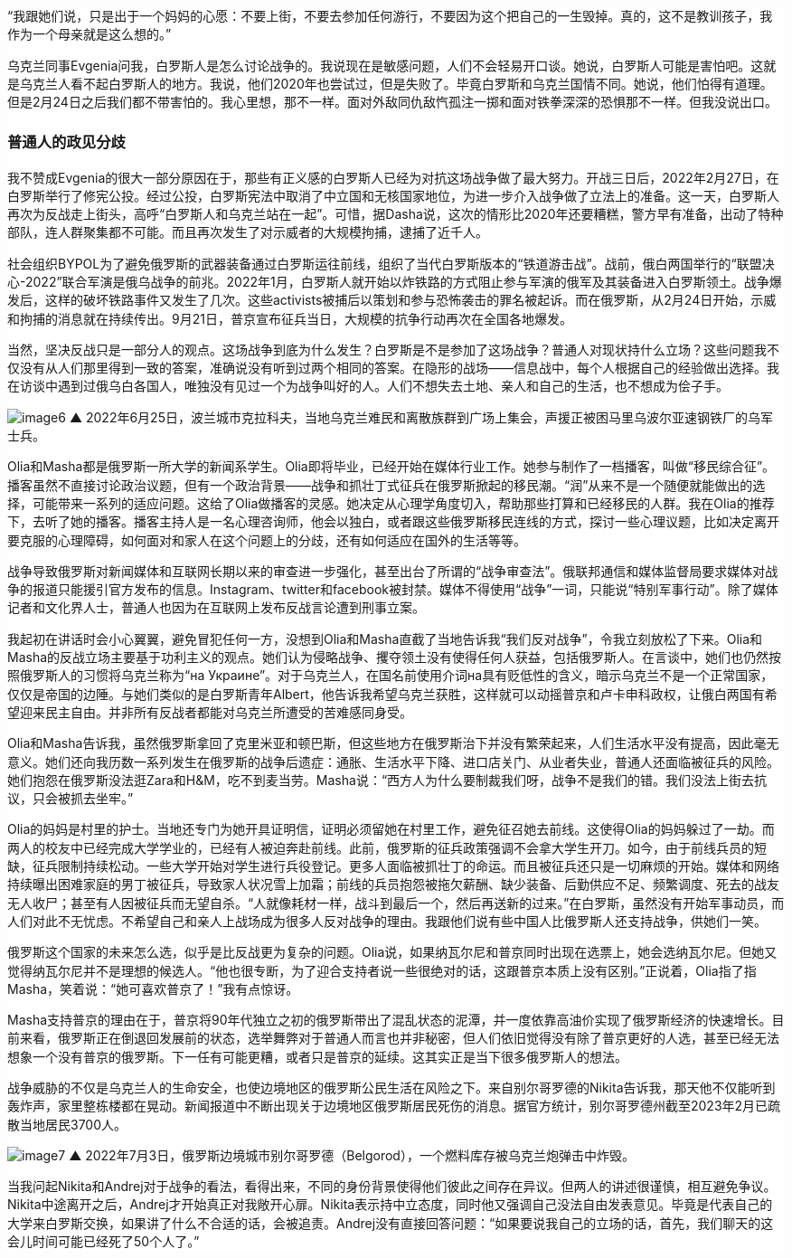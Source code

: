 “我跟她们说，只是出于一个妈妈的心愿：不要上街，不要去参加任何游行，不要因为这个把自己的一生毁掉。真的，这不是教训孩子，我作为一个母亲就是这么想的。”

乌克兰同事Evgenia问我，白罗斯人是怎么讨论战争的。我说现在是敏感问题，人们不会轻易开口谈。她说，白罗斯人可能是害怕吧。这就是乌克兰人看不起白罗斯人的地方。我说，他们2020年也尝试过，但是失败了。毕竟白罗斯和乌克兰国情不同。她说，他们怕得有道理。但是2月24日之后我们都不带害怕的。我心里想，那不一样。面对外敌同仇敌忾孤注一掷和面对铁拳深深的恐惧那不一样。但我没说出口。


### 普通人的政见分歧

我不赞成Evgenia的很大一部分原因在于，那些有正义感的白罗斯人已经为对抗这场战争做了最大努力。开战三日后，2022年2月27日，在白罗斯举行了修宪公投。经过公投，白罗斯宪法中取消了中立国和无核国家地位，为进一步介入战争做了立法上的准备。这一天，白罗斯人再次为反战走上街头，高呼“白罗斯人和乌克兰站在一起”。可惜，据Dasha说，这次的情形比2020年还要糟糕，警方早有准备，出动了特种部队，连人群聚集都不可能。而且再次发生了对示威者的大规模拘捕，逮捕了近千人。

社会组织BYPOL为了避免俄罗斯的武器装备通过白罗斯运往前线，组织了当代白罗斯版本的“铁道游击战”。战前，俄白两国举行的“联盟决心-2022”联合军演是俄乌战争的前兆。2022年1月，白罗斯人就开始以炸铁路的方式阻止参与军演的俄军及其装备进入白罗斯领土。战争爆发后，这样的破坏铁路事件又发生了几次。这些activists被捕后以策划和参与恐怖袭击的罪名被起诉。而在俄罗斯，从2月24日开始，示威和拘捕的消息就在持续传出。9月21日，普京宣布征兵当日，大规模的抗争行动再次在全国各地爆发。

当然，坚决反战只是一部分人的观点。这场战争到底为什么发生？白罗斯是不是参加了这场战争？普通人对现状持什么立场？这些问题我不仅没有从人们那里得到一致的答案，准确说没有听到过两个相同的答案。在隐形的战场——信息战中，每个人根据自己的经验做出选择。我在访谈中遇到过俄乌白各国人，唯独没有见过一个为战争叫好的人。人们不想失去土地、亲人和自己的生活，也不想成为侩子手。

![image6](https://i.imgur.com/rbQWUYa.jpg)
▲ 2022年6月25日，波兰城市克拉科夫，当地乌克兰难民和离散族群到广场上集会，声援正被困马里乌波尔亚速钢铁厂的乌军士兵。

Olia和Masha都是俄罗斯一所大学的新闻系学生。Olia即将毕业，已经开始在媒体行业工作。她参与制作了一档播客，叫做“移民综合征”。播客虽然不直接讨论政治议题，但有一个政治背景——战争和抓壮丁式征兵在俄罗斯掀起的移民潮。“润”从来不是一个随便就能做出的选择，可能带来一系列的适应问题。这给了Olia做播客的灵感。她决定从心理学角度切入，帮助那些打算和已经移民的人群。我在Olia的推荐下，去听了她的播客。播客主持人是一名心理咨询师，他会以独白，或者跟这些俄罗斯移民连线的方式，探讨一些心理议题，比如决定离开要克服的心理障碍，如何面对和家人在这个问题上的分歧，还有如何适应在国外的生活等等。

战争导致俄罗斯对新闻媒体和互联网长期以来的审查进一步强化，甚至出台了所谓的“战争审查法”。俄联邦通信和媒体监督局要求媒体对战争的报道只能援引官方发布的信息。Instagram、twitter和facebook被封禁。媒体不得使用“战争”一词，只能说“特别军事行动”。除了媒体记者和文化界人士，普通人也因为在互联网上发布反战言论遭到刑事立案。

我起初在讲话时会小心翼翼，避免冒犯任何一方，没想到Olia和Masha直截了当地告诉我“我们反对战争”，令我立刻放松了下来。Olia和Masha的反战立场主要基于功利主义的观点。她们认为侵略战争、攫夺领土没有使得任何人获益，包括俄罗斯人。在言谈中，她们也仍然按照俄罗斯人的习惯将乌克兰称为“на Украине”。对于乌克兰人，在国名前使用介词на具有贬低性的含义，暗示乌克兰不是一个正常国家，仅仅是帝国的边陲。与她们类似的是白罗斯青年Albert，他告诉我希望乌克兰获胜，这样就可以动摇普京和卢卡申科政权，让俄白两国有希望迎来民主自由。并非所有反战者都能对乌克兰所遭受的苦难感同身受。

Olia和Masha告诉我，虽然俄罗斯拿回了克里米亚和顿巴斯，但这些地方在俄罗斯治下并没有繁荣起来，人们生活水平没有提高，因此毫无意义。她们还向我历数一系列发生在俄罗斯的战争后遗症：通胀、生活水平下降、进口店关门、从业者失业，普通人还面临被征兵的风险。她们抱怨在俄罗斯没法逛Zara和H&M，吃不到麦当劳。Masha说：“西方人为什么要制裁我们呀，战争不是我们的错。我们没法上街去抗议，只会被抓去坐牢。”

Olia的妈妈是村里的护士。当地还专门为她开具证明信，证明必须留她在村里工作，避免征召她去前线。这使得Olia的妈妈躲过了一劫。而两人的校友中已经完成大学学业的，已经有人被迫奔赴前线。此前，俄罗斯的征兵政策强调不会拿大学生开刀。如今，由于前线兵员的短缺，征兵限制持续松动。一些大学开始对学生进行兵役登记。更多人面临被抓壮丁的命运。而且被征兵还只是一切麻烦的开始。媒体和网络持续曝出困难家庭的男丁被征兵，导致家人状况雪上加霜；前线的兵员抱怨被拖欠薪酬、缺少装备、后勤供应不足、频繁调度、死去的战友无人收尸；甚至有人因被征兵而无望自杀。“人就像耗材一样，战斗到最后一个，然后再送新的过来。”在白罗斯，虽然没有开始军事动员，而人们对此不无忧虑。不希望自己和亲人上战场成为很多人反对战争的理由。我跟他们说有些中国人比俄罗斯人还支持战争，供她们一笑。

俄罗斯这个国家的未来怎么选，似乎是比反战更为复杂的问题。Olia说，如果纳瓦尔尼和普京同时出现在选票上，她会选纳瓦尔尼。但她又觉得纳瓦尔尼并不是理想的候选人。“他也很专断，为了迎合支持者说一些很绝对的话，这跟普京本质上没有区别。”正说着，Olia指了指Masha，笑着说：“她可喜欢普京了！”我有点惊讶。

Masha支持普京的理由在于，普京将90年代独立之初的俄罗斯带出了混乱状态的泥潭，并一度依靠高油价实现了俄罗斯经济的快速增长。目前来看，俄罗斯正在倒退回发展前的状态，选举舞弊对于普通人而言也并非秘密，但人们依旧觉得没有除了普京更好的人选，甚至已经无法想象一个没有普京的俄罗斯。下一任有可能更糟，或者只是普京的延续。这其实正是当下很多俄罗斯人的想法。

战争威胁的不仅是乌克兰人的生命安全，也使边境地区的俄罗斯公民生活在风险之下。来自别尔哥罗德的Nikita告诉我，那天他不仅能听到轰炸声，家里整栋楼都在晃动。新闻报道中不断出现关于边境地区俄罗斯居民死伤的消息。据官方统计，别尔哥罗德州截至2023年2月已疏散当地居民3700人。

![image7](https://i.imgur.com/S7sW0xA.jpg)
▲ 2022年7月3日，俄罗斯边境城市别尔哥罗德（Belgorod），一个燃料库存被乌克兰炮弹击中炸毁。

当我问起Nikita和Andrej对于战争的看法，看得出来，不同的身份背景使得他们彼此之间存在异议。但两人的讲述很谨慎，相互避免争议。Nikita中途离开之后，Andrej才开始真正对我敞开心扉。Nikita表示持中立态度，同时他又强调自己没法自由发表意见。毕竟是代表自己的大学来白罗斯交换，如果讲了什么不合适的话，会被追责。Andrej没有直接回答问题：“如果要说我自己的立场的话，首先，我们聊天的这会儿时间可能已经死了50个人了。”
